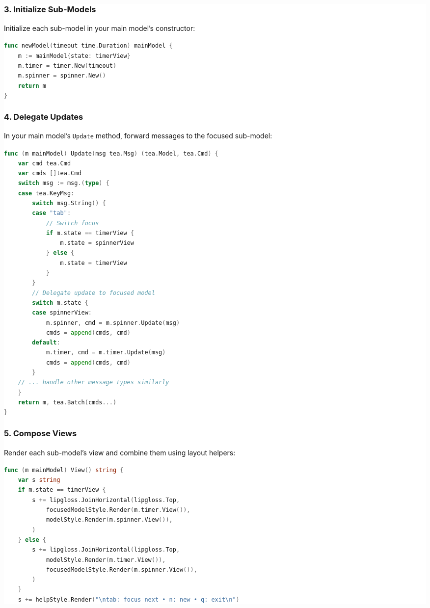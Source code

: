 ### 3. Initialize Sub-Models

Initialize each sub-model in your main model’s constructor:

```go
func newModel(timeout time.Duration) mainModel {
    m := mainModel{state: timerView}
    m.timer = timer.New(timeout)
    m.spinner = spinner.New()
    return m
}
```

### 4. Delegate Updates

In your main model’s `Update` method, forward messages to the focused sub-model:

```go
func (m mainModel) Update(msg tea.Msg) (tea.Model, tea.Cmd) {
    var cmd tea.Cmd
    var cmds []tea.Cmd
    switch msg := msg.(type) {
    case tea.KeyMsg:
        switch msg.String() {
        case "tab":
            // Switch focus
            if m.state == timerView {
                m.state = spinnerView
            } else {
                m.state = timerView
            }
        }
        // Delegate update to focused model
        switch m.state {
        case spinnerView:
            m.spinner, cmd = m.spinner.Update(msg)
            cmds = append(cmds, cmd)
        default:
            m.timer, cmd = m.timer.Update(msg)
            cmds = append(cmds, cmd)
        }
    // ... handle other message types similarly
    }
    return m, tea.Batch(cmds...)
}
```

### 5. Compose Views

Render each sub-model’s view and combine them using layout helpers:

```go
func (m mainModel) View() string {
    var s string
    if m.state == timerView {
        s += lipgloss.JoinHorizontal(lipgloss.Top,
            focusedModelStyle.Render(m.timer.View()),
            modelStyle.Render(m.spinner.View()),
        )
    } else {
        s += lipgloss.JoinHorizontal(lipgloss.Top,
            modelStyle.Render(m.timer.View()),
            focusedModelStyle.Render(m.spinner.View()),
        )
    }
    s += helpStyle.Render("\ntab: focus next • n: new • q: exit\n")
```